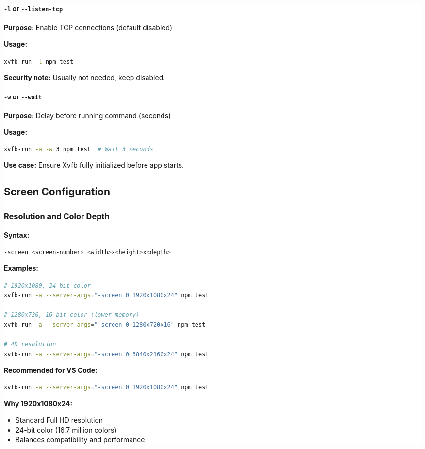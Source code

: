 #### `-l` or `--listen-tcp`

**Purpose:** Enable TCP connections (default disabled)

**Usage:**

```bash
xvfb-run -l npm test
```

**Security note:** Usually not needed, keep disabled.

#### `-w` or `--wait`

**Purpose:** Delay before running command (seconds)

**Usage:**

```bash
xvfb-run -a -w 3 npm test  # Wait 3 seconds
```

**Use case:** Ensure Xvfb fully initialized before app starts.

## Screen Configuration

### Resolution and Color Depth

**Syntax:**

```bash
-screen <screen-number> <width>x<height>x<depth>
```

**Examples:**

```bash
# 1920x1080, 24-bit color
xvfb-run -a --server-args="-screen 0 1920x1080x24" npm test

# 1280x720, 16-bit color (lower memory)
xvfb-run -a --server-args="-screen 0 1280x720x16" npm test

# 4K resolution
xvfb-run -a --server-args="-screen 0 3840x2160x24" npm test
```

**Recommended for VS Code:**

```bash
xvfb-run -a --server-args="-screen 0 1920x1080x24" npm test
```

**Why 1920x1080x24:**

- Standard Full HD resolution
- 24-bit color (16.7 million colors)
- Balances compatibility and performance
